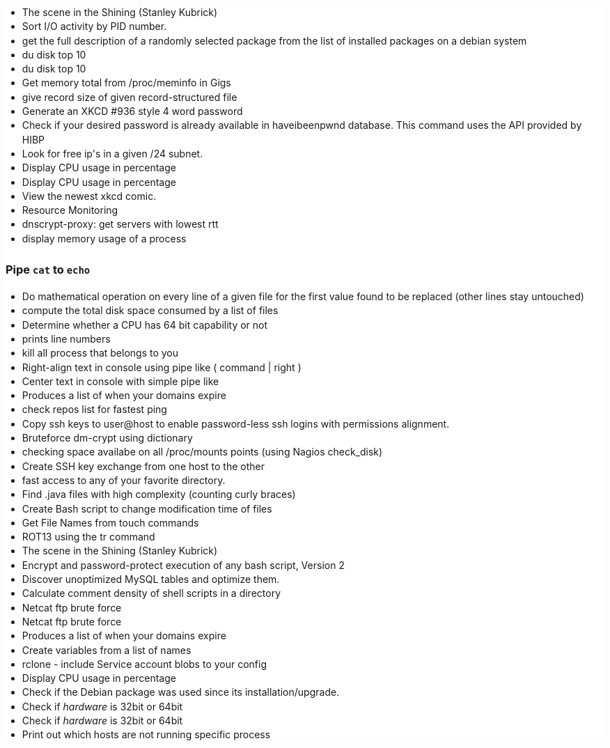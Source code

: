 - The scene in the Shining (Stanley Kubrick)
- Sort I/O activity by PID number.
- get the full description of a randomly selected package from the list of installed packages on a debian system
- du disk top 10
- du disk top 10
- Get memory total from /proc/meminfo in Gigs
- give record size of given record-structured file
- Generate an XKCD #936 style 4 word password
- Check if your desired password is already available in haveibeenpwnd database. This command uses the API provided by HIBP
- Look for free ip's in a given /24 subnet.
- Display CPU usage in percentage
- Display CPU usage in percentage
- View the newest xkcd comic.
- Resource Monitoring
- dnscrypt-proxy: get servers with lowest rtt
- display memory usage of a process

            
### Pipe `cat` to `echo`

- Do mathematical operation on every line of a given file for the first value found to be replaced (other lines stay untouched)
- compute the total disk space consumed by a list of files
- Determine whether a CPU has 64 bit capability or not
- prints line numbers
- kill all process that belongs to you
- Right-align text in console using pipe like ( command | right )
- Center text in console with simple pipe like
- Produces a list of when your domains expire
- check repos list for fastest ping
- Copy ssh keys to user@host to enable password-less ssh logins with permissions alignment.
- Bruteforce dm-crypt using dictionary
- checking space availabe on all /proc/mounts points (using Nagios check_disk)
- Create SSH key exchange from one host to the other
- fast access to any of your favorite directory.
- Find .java files with high complexity (counting curly braces)
- Create Bash script to change modification time of files
- Get File Names from touch commands
- ROT13 using the tr command
- The scene in the Shining (Stanley Kubrick)
- Encrypt and password-protect execution of any bash script, Version 2
- Discover unoptimized MySQL tables and optimize them.
- Calculate comment density of shell scripts in a directory
- Netcat ftp brute force
- Netcat ftp brute force
- Produces a list of when your domains expire
- Create variables from a list of names
- rclone - include Service account blobs to your config
- Display CPU usage in percentage
- Check if the Debian package was used since its installation/upgrade.
- Check if *hardware* is 32bit or 64bit
- Check if *hardware* is 32bit or 64bit
- Print out which hosts are not running specific process
